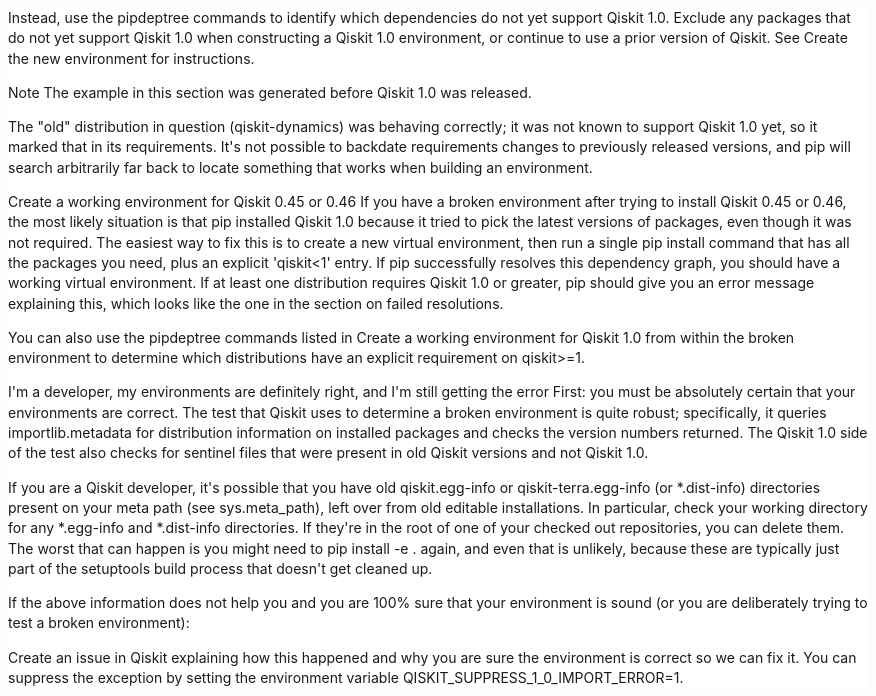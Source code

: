 Instead, use the pipdeptree commands to identify which dependencies do not yet support Qiskit 1.0. Exclude any packages that do not yet support Qiskit 1.0 when constructing a Qiskit 1.0 environment, or continue to use a prior version of Qiskit. See Create the new environment for instructions.

Note
The example in this section was generated before Qiskit 1.0 was released.

The "old" distribution in question (qiskit-dynamics) was behaving correctly; it was not known to support Qiskit 1.0 yet, so it marked that in its requirements. It's not possible to backdate requirements changes to previously released versions, and pip will search arbitrarily far back to locate something that works when building an environment.

Create a working environment for Qiskit 0.45 or 0.46
If you have a broken environment after trying to install Qiskit 0.45 or 0.46, the most likely situation is that pip installed Qiskit 1.0 because it tried to pick the latest versions of packages, even though it was not required. The easiest way to fix this is to create a new virtual environment, then run a single pip install command that has all the packages you need, plus an explicit 'qiskit<1' entry. If pip successfully resolves this dependency graph, you should have a working virtual environment. If at least one distribution requires Qiskit 1.0 or greater, pip should give you an error message explaining this, which looks like the one in the section on failed resolutions.

You can also use the pipdeptree commands listed in Create a working environment for Qiskit 1.0 from within the broken environment to determine which distributions have an explicit requirement on qiskit>=1.

I'm a developer, my environments are definitely right, and I'm still getting the error
First: you must be absolutely certain that your environments are correct. The test that Qiskit uses to determine a broken environment is quite robust; specifically, it queries importlib.metadata for distribution information on installed packages and checks the version numbers returned. The Qiskit 1.0 side of the test also checks for sentinel files that were present in old Qiskit versions and not Qiskit 1.0.

If you are a Qiskit developer, it's possible that you have old qiskit.egg-info or qiskit-terra.egg-info (or *.dist-info) directories present on your meta path (see sys.meta_path), left over from old editable installations. In particular, check your working directory for any *.egg-info and *.dist-info directories. If they're in the root of one of your checked out repositories, you can delete them. The worst that can happen is you might need to pip install -e . again, and even that is unlikely, because these are typically just part of the setuptools build process that doesn't get cleaned up.

If the above information does not help you and you are 100% sure that your environment is sound (or you are deliberately trying to test a broken environment):

Create an issue in Qiskit explaining how this happened and why you are sure the environment is correct so we can fix it.
You can suppress the exception by setting the environment variable QISKIT_SUPPRESS_1_0_IMPORT_ERROR=1.